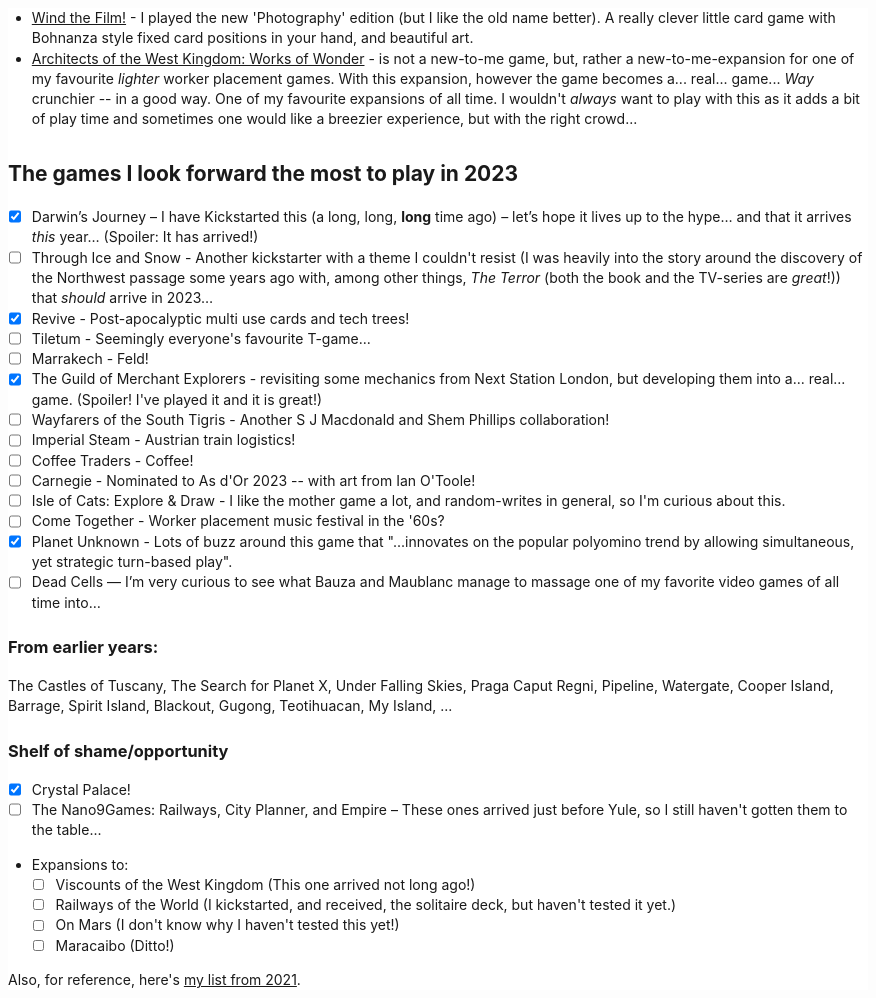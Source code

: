 * [Wind the Film!](https://boardgamegeek.com/boardgame/215471) - I played the new 'Photography' edition (but I like the old name better). A really clever little card game with Bohnanza style fixed card positions in your hand, and beautiful art.
* [Architects of the West Kingdom: Works of Wonder](https://boardgamegeek.com/boardgame/327245) - is not a new-to-me game, but, rather a new-to-me-expansion for one of my favourite _lighter_ worker placement games. With this expansion, however the game becomes a... real... game... _Way_ crunchier -- in a good way. One of my favourite expansions of all time. I wouldn't _always_ want to play with this as it adds a bit of play time and sometimes one would like a breezier experience, but with the right crowd...

## The games I look forward the most to play in 2023

* [X] Darwin’s Journey – I have Kickstarted this (a long, long, **long** time ago) – let’s hope it lives up to the hype… and that it arrives _this_ year… (Spoiler: It has arrived!)
* [ ] Through Ice and Snow - Another kickstarter with a theme I couldn't resist (I was heavily into the story around the discovery of the Northwest passage some years ago with, among other things,  *The Terror* (both the book and the TV-series are *great*!)) that *should* arrive in 2023…
* [X] Revive - Post-apocalyptic multi use cards and tech trees!
* [ ] Tiletum - Seemingly everyone's favourite T-game...
* [ ] Marrakech - Feld!
* [X] The Guild of Merchant Explorers - revisiting some mechanics from Next Station London, but developing them into a... real... game. (Spoiler! I've played it and it is great!)
* [ ] Wayfarers of the South Tigris - Another S J Macdonald and Shem Phillips collaboration!
* [ ] Imperial Steam - Austrian train logistics!
* [ ] Coffee Traders - Coffee!
* [ ] Carnegie - Nominated to As d'Or 2023 -- with art from Ian O'Toole!
* [ ] Isle of Cats: Explore & Draw - I like the mother game a lot, and random-writes in general, so I'm curious about this.
* [ ] Come Together - Worker placement music festival in the '60s?
* [X] Planet Unknown -  Lots of buzz around this game that "...innovates on the popular polyomino trend by allowing simultaneous, yet strategic turn-based play".
* [ ] Dead Cells — I’m very curious to see what Bauza and Maublanc manage to massage one of my favorite video games of all time into…

### From earlier years:

The Castles of Tuscany, The Search for Planet X, Under Falling Skies, Praga Caput Regni, Pipeline, Watergate, Cooper Island, Barrage, Spirit Island, Blackout, Gugong, Teotihuacan, My Island, ...

### Shelf of shame/opportunity

* [X] Crystal Palace!
* [ ] The Nano9Games: Railways, City Planner, and Empire – These ones arrived just before Yule, so I still haven't gotten them to the table...
* Expansions to:
    * [ ] Viscounts of the West Kingdom (This one arrived not long ago!)
    * [ ] Railways of the World (I kickstarted, and received, the solitaire deck, but haven't tested it yet.)
    * [ ] On Mars (I don't know why I haven't tested this yet!)
    * [ ] Maracaibo (Ditto!)

Also, for reference, here's [my list from 2021](../2022-04-05-the-9-greatest-boardgames-discovered-in/).
